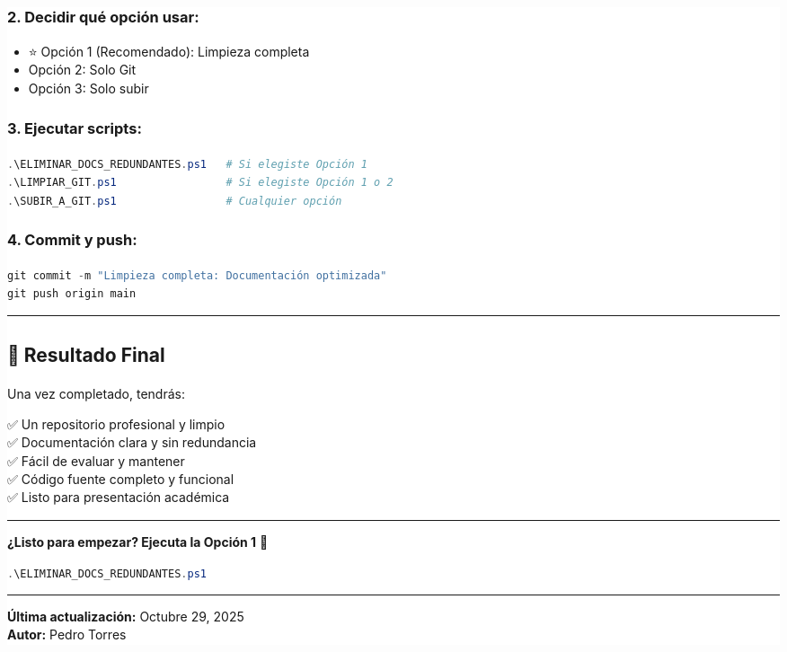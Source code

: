 ### **2. Decidir qué opción usar:**
- ⭐ Opción 1 (Recomendado): Limpieza completa
- Opción 2: Solo Git
- Opción 3: Solo subir

### **3. Ejecutar scripts:**
```powershell
.\ELIMINAR_DOCS_REDUNDANTES.ps1   # Si elegiste Opción 1
.\LIMPIAR_GIT.ps1                 # Si elegiste Opción 1 o 2
.\SUBIR_A_GIT.ps1                 # Cualquier opción
```

### **4. Commit y push:**
```powershell
git commit -m "Limpieza completa: Documentación optimizada"
git push origin main
```

---

## 🎉 Resultado Final

Una vez completado, tendrás:

✅ Un repositorio profesional y limpio  
✅ Documentación clara y sin redundancia  
✅ Fácil de evaluar y mantener  
✅ Código fuente completo y funcional  
✅ Listo para presentación académica  

---

**¿Listo para empezar? Ejecuta la Opción 1** 🚀

```powershell
.\ELIMINAR_DOCS_REDUNDANTES.ps1
```

---

**Última actualización:** Octubre 29, 2025  
**Autor:** Pedro Torres

